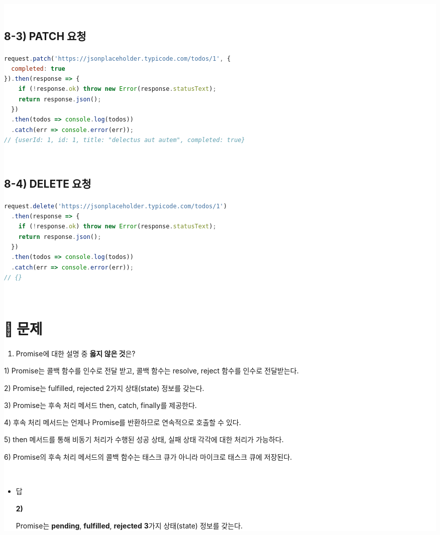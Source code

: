 <br />

## 8-3) PATCH 요청

```jsx
request.patch('https://jsonplaceholder.typicode.com/todos/1', {
  completed: true
}).then(response => {
    if (!response.ok) throw new Error(response.statusText);
    return response.json();
  })
  .then(todos => console.log(todos))
  .catch(err => console.error(err));
// {userId: 1, id: 1, title: "delectus aut autem", completed: true}
```

<br />

## 8-4) DELETE 요청

```jsx
request.delete('https://jsonplaceholder.typicode.com/todos/1')
  .then(response => {
    if (!response.ok) throw new Error(response.statusText);
    return response.json();
  })
  .then(todos => console.log(todos))
  .catch(err => console.error(err));
// {}
```

<br />

# 🤔 문제

1. Promise에 대한 설명 중 **옳지 않은 것**은?

1\) Promise는 콜백 함수를 인수로 전달 받고, 콜백 함수는 resolve, reject 함수를 인수로 전달받는다.

2\) Promise는 fulfilled, rejected 2가지 상태(state\) 정보를 갖는다.

3\) Promise는 후속 처리 메서드 then, catch, finally를 제공한다.

4\) 후속 처리 메서드는 언제나 Promise를 반환하므로 연속적으로 호출할 수 있다.

5\) then 메서드를 통해 비동기 처리가 수행된 성공 상태, 실패 상태 각각에 대한 처리가 가능하다.

6\) Promise의 후속 처리 메서드의 콜백 함수는 태스크 큐가 아니라 마이크로 태스크 큐에 저장된다.

<br />

- 답
    
    **2)**
    
    Promise는 **pending**, **fulfilled**, **rejected** **3**가지 상태(state) 정보를 갖는다.